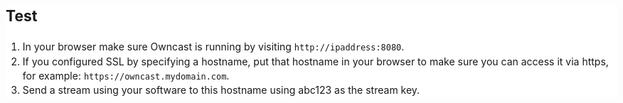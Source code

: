 ## Test

1. In your browser make sure Owncast is running by visiting `http://ipaddress:8080`.
1. If you configured SSL by specifying a hostname, put that hostname in your browser to make sure you can access it via https, for example: `https://owncast.mydomain.com`.
1. Send a stream using your software to this hostname using abc123 as the stream key.

